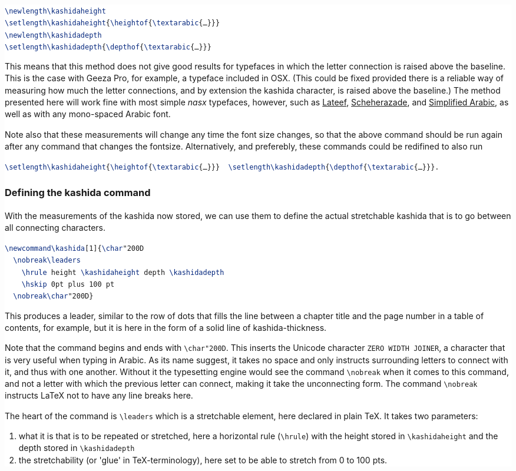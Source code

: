 ``` tex
\newlength\kashidaheight
\setlength\kashidaheight{\heightof{\textarabic{ـ}}}
\newlength\kashidadepth
\setlength\kashidadepth{\depthof{\textarabic{ـ}}}
```

This means that this method does not give good results for typefaces in which the letter connection is raised above the baseline. This is the case with Geeza Pro, for example, a typeface included in OSX. (This could be fixed provided there is a reliable way of measuring how much the letter connections, and by extension the kashida character, is raised above the baseline.) The method presented here will work fine with most simple *nasx* typefaces, however, such as 
[Lateef](https://www.sil.org/resources/software_fonts/lateef), 
[Scheherazade](http://software.sil.org/scheherazade/),
and [Simplified Arabic](https://www.microsoft.com/typography/fonts/family.aspx?FID=261), as well as with any mono-spaced Arabic font. 

Note also that these measurements will change any time the font size changes, so that the above command should be run again after any command that changes the fontsize. Alternatively, and preferebly, these commands could be redifined to also run   

``` tex
\setlength\kashidaheight{\heightof{\textarabic{ـ}}}  \setlength\kashidadepth{\depthof{\textarabic{ـ}}}.
```

### Defining the kashida command

With the measurements of the kashida now stored, we can use them to define the actual stretchable kashida that is to go between all connecting characters.

``` tex
\newcommand\kashida[1]{\char"200D
  \nobreak\leaders
    \hrule height \kashidaheight depth \kashidadepth
    \hskip 0pt plus 100 pt
  \nobreak\char"200D}
```

This produces a leader, similar to the row of dots that fills the line  between a chapter title and the page number in a table of contents, for example, but it is here in the form of a solid line of kashida-thickness.

Note that the command begins and ends with `\char"200D`. This inserts the Unicode character `ZERO WIDTH JOINER`, a character that is very useful when typing in Arabic. As its name suggest, it takes no space and only instructs surrounding letters to connect with it, and thus with one another. Without it the typesetting engine would see the command `\nobreak` when it comes to this command, and not a letter with which the previous letter can connect, making it take the unconnecting form. The command `\nobreak` instructs LaTeX not to have any line breaks here.

The heart of the command is `\leaders` which is a stretchable element, here declared in plain TeX. It takes two parameters:

1. what it is that is to be repeated or stretched, here a horizontal rule (`\hrule`) with the height stored in `\kashidaheight` and the depth stored in `\kashidadepth`
2. the stretchability (or 'glue' in TeX-terminology), here set to be able to stretch from 0 to 100&nbsp;pts.


[^microtype]: There is also a third method: to stretch or squeeze letters by a measure that is too small to be noticeable on individual letters but that have an accumulated effect that provides a variability used for justifying the text. See the documentation for the [`mycrotype` package](https://www.ctan.org/pkg/microtype?lang=en) for a discussion and implementation in LaTeX.
[^utopia]: أحمد خالد توفيق، ٢٠١٤. *يوتوبيا*، دير ميريت، القاهرة. 